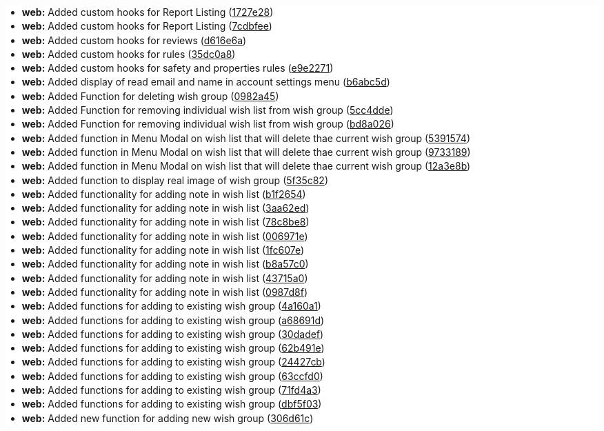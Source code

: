 - **web:** Added custom hooks for Report Listing ([1727e28](https://github.com/explore-siargao/explore-siargao/commit/1727e28374f93eb5c2e4ca5ffe7e7d2feb044231))
- **web:** Added custom hooks for Report Listing ([7cdbfee](https://github.com/explore-siargao/explore-siargao/commit/7cdbfeeb5ded2e0240e8d1b331f032f6fc6daca7))
- **web:** Added custom hooks for reviews ([d616e6a](https://github.com/explore-siargao/explore-siargao/commit/d616e6a3bbe380e94fd4e84670dbe3e924870699))
- **web:** Added custom hooks for rules ([35dc0a8](https://github.com/explore-siargao/explore-siargao/commit/35dc0a812d0b923ccaf18820a471614de2f498dc))
- **web:** Added custom hooks for safety and properties rules ([e9e2271](https://github.com/explore-siargao/explore-siargao/commit/e9e2271563710757ce9c11875c5b036ab466ff8e))
- **web:** Added display of read email and name in account settings menu ([b6abc5d](https://github.com/explore-siargao/explore-siargao/commit/b6abc5d488a497445915d647b41337b530794e1c))
- **web:** Added Function for deleting wish group ([0982a45](https://github.com/explore-siargao/explore-siargao/commit/0982a457e15d761c064a2eab905b231e1e1f3520))
- **web:** Added Function for removing individual wish list from wish group ([5cc4dde](https://github.com/explore-siargao/explore-siargao/commit/5cc4ddeecf4a058c3f215fcd0e57f6d42389ea9f))
- **web:** Added Function for removing individual wish list from wish group ([bd8a026](https://github.com/explore-siargao/explore-siargao/commit/bd8a026983540445260d3ab04da02be116d6be3b))
- **web:** Added function in Menu Modal on wish list that will delete thae current wish group ([5391574](https://github.com/explore-siargao/explore-siargao/commit/539157419924795a933f6d25e83c4aa15980c00a))
- **web:** Added function in Menu Modal on wish list that will delete thae current wish group ([9733189](https://github.com/explore-siargao/explore-siargao/commit/9733189d862b1ea474fc580cb880b9c0558a7d81))
- **web:** Added function in Menu Modal on wish list that will delete thae current wish group ([12a3e8b](https://github.com/explore-siargao/explore-siargao/commit/12a3e8be7bd520c72671c636f95faa7cd31c83c2))
- **web:** Added function to display real image of wish group ([5f35c82](https://github.com/explore-siargao/explore-siargao/commit/5f35c82cfed88d76c07a84b35674d2208f981787))
- **web:** Added functionality for adding note in wish list ([b1f2654](https://github.com/explore-siargao/explore-siargao/commit/b1f2654a92e7be9977bf55e597fc652d81d67e08))
- **web:** Added functionality for adding note in wish list ([3aa62ed](https://github.com/explore-siargao/explore-siargao/commit/3aa62ed314e9e1c34f625fd8dbc3f22ae95b6309))
- **web:** Added functionality for adding note in wish list ([78c8be8](https://github.com/explore-siargao/explore-siargao/commit/78c8be8851fc523a6d655bc0572f1aca041cc2c0))
- **web:** Added functionality for adding note in wish list ([006971e](https://github.com/explore-siargao/explore-siargao/commit/006971e1ff1bb5b27edaed0eda1510cf73175da0))
- **web:** Added functionality for adding note in wish list ([1fc607e](https://github.com/explore-siargao/explore-siargao/commit/1fc607e7854cc24f07b2f3a04754a990e664dbac))
- **web:** Added functionality for adding note in wish list ([b8a57c0](https://github.com/explore-siargao/explore-siargao/commit/b8a57c0a52d20188f0ae838d31c5c7b8da0c4031))
- **web:** Added functionality for adding note in wish list ([43715a0](https://github.com/explore-siargao/explore-siargao/commit/43715a08cf148fdf7fc0b2769335679230308c77))
- **web:** Added functionality for adding note in wish list ([0987d8f](https://github.com/explore-siargao/explore-siargao/commit/0987d8f44372f2a454ce6a53a256fbcb43e8a1ef))
- **web:** Added functions for adding to existing wish group ([4a160a1](https://github.com/explore-siargao/explore-siargao/commit/4a160a1c4735c0ac3405687bc893d400adf09607))
- **web:** Added functions for adding to existing wish group ([a68691d](https://github.com/explore-siargao/explore-siargao/commit/a68691d1a9c4daf9c73ad22db14d347c5aa22877))
- **web:** Added functions for adding to existing wish group ([30dadef](https://github.com/explore-siargao/explore-siargao/commit/30dadefa218a98e077419fb6b5ff3f0372471b08))
- **web:** Added functions for adding to existing wish group ([62b491e](https://github.com/explore-siargao/explore-siargao/commit/62b491ee43383fb2646c9fb18767aa68065938ac))
- **web:** Added functions for adding to existing wish group ([24427cb](https://github.com/explore-siargao/explore-siargao/commit/24427cba536ff539dd07738be7f3a9405bdd3f46))
- **web:** Added functions for adding to existing wish group ([63ccfd0](https://github.com/explore-siargao/explore-siargao/commit/63ccfd032ee0b0157b639f562d47918e0e016351))
- **web:** Added functions for adding to existing wish group ([71fd4a3](https://github.com/explore-siargao/explore-siargao/commit/71fd4a3ac15365e3d60c415177e8720d2c3ecb7f))
- **web:** Added functions for adding to existing wish group ([dbf5f03](https://github.com/explore-siargao/explore-siargao/commit/dbf5f0371926dad9f92a25b21a8521f4f982c185))
- **web:** Added new function for adding new wish group ([306d61c](https://github.com/explore-siargao/explore-siargao/commit/306d61c796bb3b997b6916c534f6f54823e93ddf))
